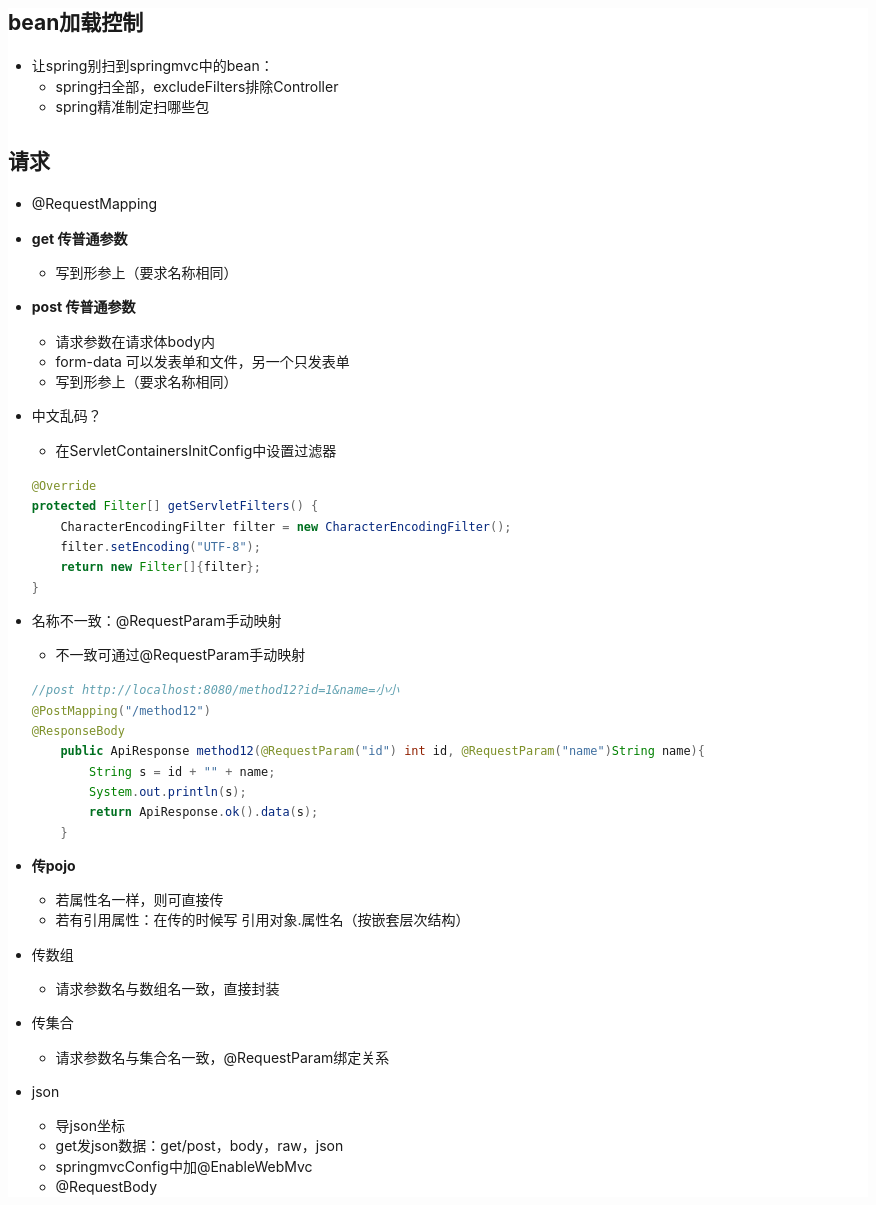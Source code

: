 

## bean加载控制

- 让spring别扫到springmvc中的bean：
  - spring扫全部，excludeFilters排除Controller
  - spring精准制定扫哪些包



## 请求

- @RequestMapping


- **get 传普通参数**

  - 写到形参上（要求名称相同）

- **post 传普通参数**

  - 请求参数在请求体body内
  - form-data 可以发表单和文件，另一个只发表单
  - 写到形参上（要求名称相同）

- 中文乱码？

  - 在ServletContainersInitConfig中设置过滤器

  ```java
  @Override
  protected Filter[] getServletFilters() {
      CharacterEncodingFilter filter = new CharacterEncodingFilter();
      filter.setEncoding("UTF-8");
      return new Filter[]{filter};
  }
  ```

- 名称不一致：@RequestParam手动映射

  - 不一致可通过@RequestParam手动映射

  ```java
  //post http://localhost:8080/method12?id=1&name=小小  
  @PostMapping("/method12")
  @ResponseBody
      public ApiResponse method12(@RequestParam("id") int id, @RequestParam("name")String name){
          String s = id + "" + name;
          System.out.println(s);
          return ApiResponse.ok().data(s);
      }
  ```


- **传pojo**
  - 若属性名一样，则可直接传
  - 若有引用属性：在传的时候写 引用对象.属性名（按嵌套层次结构）
- 传数组
  - 请求参数名与数组名一致，直接封装
- 传集合
  - 请求参数名与集合名一致，@RequestParam绑定关系
- json
  - 导json坐标
  - get发json数据：get/post，body，raw，json
  - springmvcConfig中加@EnableWebMvc
  - @RequestBody
